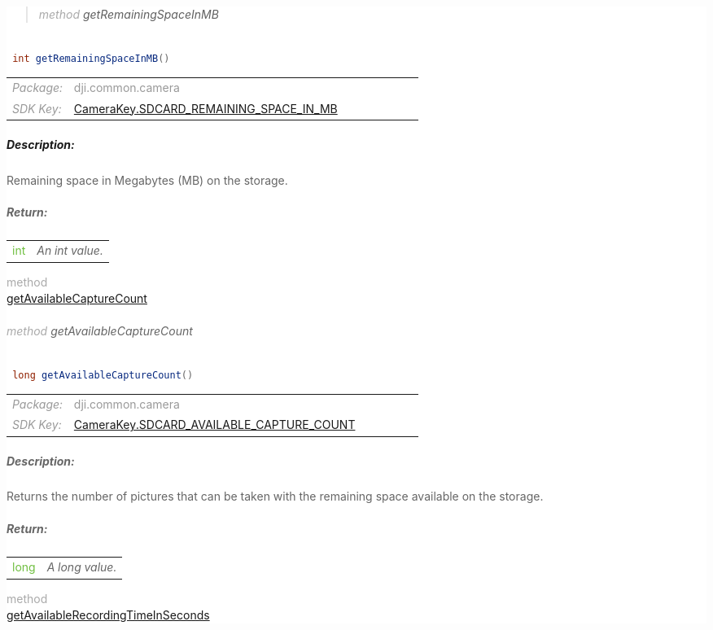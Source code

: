 ><div class="article"><h6 ><font color="#AAA">method </font>getRemainingSpaceInMB</h6></div>

~~~java
 int getRemainingSpaceInMB() 
~~~

<html><table class="table-supportedby"><tr valign="top"><td width=15%><font color="#999"><i>Package:</i></td><td width=85%><font color="#999">dji.common.camera</td></tr><tr valign="top"><td width=15%><font color="#999"><i>SDK Key:</i></td><td width=85%><font color="#999"><a href="/Components/KeyManager/DJICameraKey.html#camerakey_sdcard_remaining_space_in_mb_key">CameraKey.SDCARD_REMAINING_SPACE_IN_MB</a></td></tr></table></html>



##### Description:



<font color="#666">Remaining space in Megabytes (MB) on the storage.



##### Return:

<html><table class="table-inline-parameters"><tr valign="top"><td><font color="#70BF41">int</td><td><font color="#666"><i>An int value.</i></td></tr></table></html></div>

<div class="api-row" id="djicamera_djicamerasdcardstate_availablecapturecount"><div class="api-col left"></div><div class="api-col middle" style="color:#AAA">method</div><div class="api-col right"><a class="trigger" href="#djicamera_djicamerasdcardstate_availablecapturecount_inline">getAvailableCaptureCount</a></div></div><div class="inline-doc" id="djicamera_djicamerasdcardstate_availablecapturecount_inline"

><div class="article"><h6 ><font color="#AAA">method </font>getAvailableCaptureCount</h6></div>

~~~java
 long getAvailableCaptureCount() 
~~~

<html><table class="table-supportedby"><tr valign="top"><td width=15%><font color="#999"><i>Package:</i></td><td width=85%><font color="#999">dji.common.camera</td></tr><tr valign="top"><td width=15%><font color="#999"><i>SDK Key:</i></td><td width=85%><font color="#999"><a href="/Components/KeyManager/DJICameraKey.html#camerakey_sdcard_available_capture_count_key">CameraKey.SDCARD_AVAILABLE_CAPTURE_COUNT</a></td></tr></table></html>



##### Description:



<font color="#666">Returns the number of pictures that can be taken with the remaining space available on the storage.



##### Return:

<html><table class="table-inline-parameters"><tr valign="top"><td><font color="#70BF41">long</td><td><font color="#666"><i>A long value.</i></td></tr></table></html></div>

<div class="api-row" id="djicamera_djicamerasdcardstate_availablerecordingtimeinseconds"><div class="api-col left"></div><div class="api-col middle" style="color:#AAA">method</div><div class="api-col right"><a class="trigger" href="#djicamera_djicamerasdcardstate_availablerecordingtimeinseconds_inline">getAvailableRecordingTimeInSeconds</a></div></div><div class="inline-doc" id="djicamera_djicamerasdcardstate_availablerecordingtimeinseconds_inline"
